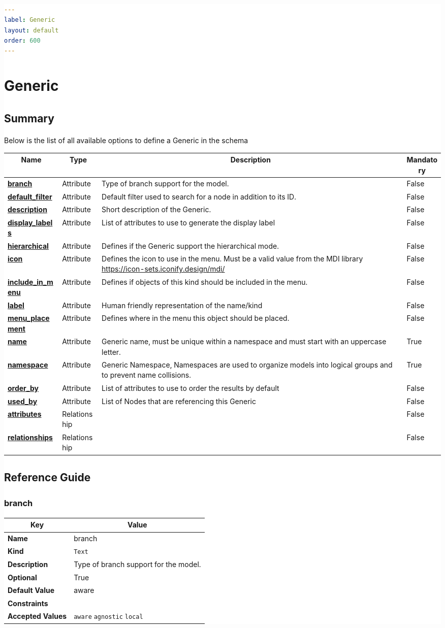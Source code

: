 ```yaml
---
label: Generic
layout: default
order: 600
---
```




# Generic

## Summary

Below is the list of all available options to define a Generic in the schema

| Name | Type | Description | Mandatory |
| ---- | ---- | ---- | --------- |
| [**branch**](#branch) | Attribute | Type of branch support for the model. | False |
| [**default_filter**](#default_filter) | Attribute | Default filter used to search for a node in addition to its ID. | False |
| [**description**](#description) | Attribute | Short description of the Generic. | False |
| [**display_labels**](#display_labels) | Attribute | List of attributes to use to generate the display label | False |
| [**hierarchical**](#hierarchical) | Attribute | Defines if the Generic support the hierarchical mode. | False |
| [**icon**](#icon) | Attribute | Defines the icon to use in the menu. Must be a valid value from the MDI library https://icon-sets.iconify.design/mdi/ | False |
| [**include_in_menu**](#include_in_menu) | Attribute | Defines if objects of this kind should be included in the menu. | False |
| [**label**](#label) | Attribute | Human friendly representation of the name/kind | False |
| [**menu_placement**](#menu_placement) | Attribute | Defines where in the menu this object should be placed. | False |
| [**name**](#name) | Attribute | Generic name, must be unique within a namespace and must start with an uppercase letter. | True |
| [**namespace**](#namespace) | Attribute | Generic Namespace, Namespaces are used to organize models into logical groups and to prevent name collisions. | True |
| [**order_by**](#order_by) | Attribute | List of attributes to use to order the results by default | False |
| [**used_by**](#used_by) | Attribute | List of Nodes that are referencing this Generic | False |
| [**attributes**](#attributes) | Relationship |  | False |
| [**relationships**](#relationships) | Relationship |  | False |

## Reference Guide

### branch

| Key | Value |
| ---- | --------------- |
| **Name** | branch |
| **Kind** | `Text` |
| **Description** | Type of branch support for the model. |
| **Optional** | True |
| **Default Value** | aware |
| **Constraints** |  |
| **Accepted Values** | `aware` `agnostic` `local`  |
